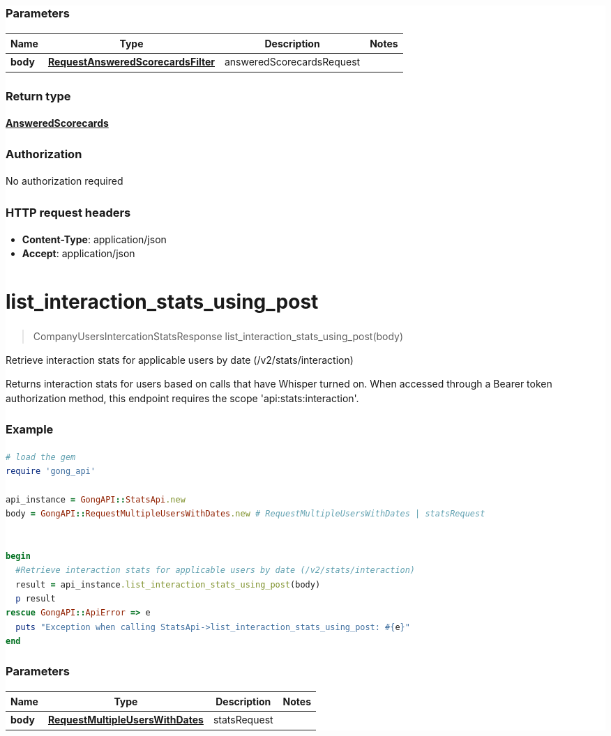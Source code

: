 ### Parameters

Name | Type | Description  | Notes
------------- | ------------- | ------------- | -------------
 **body** | [**RequestAnsweredScorecardsFilter**](RequestAnsweredScorecardsFilter.md)| answeredScorecardsRequest | 

### Return type

[**AnsweredScorecards**](AnsweredScorecards.md)

### Authorization

No authorization required

### HTTP request headers

 - **Content-Type**: application/json
 - **Accept**: application/json



# **list_interaction_stats_using_post**
> CompanyUsersIntercationStatsResponse list_interaction_stats_using_post(body)

Retrieve interaction stats for applicable users by date (/v2/stats/interaction)

Returns interaction stats for users based on calls that have Whisper turned on.  When accessed through a Bearer token authorization method, this endpoint requires the scope 'api:stats:interaction'.

### Example
```ruby
# load the gem
require 'gong_api'

api_instance = GongAPI::StatsApi.new
body = GongAPI::RequestMultipleUsersWithDates.new # RequestMultipleUsersWithDates | statsRequest


begin
  #Retrieve interaction stats for applicable users by date (/v2/stats/interaction)
  result = api_instance.list_interaction_stats_using_post(body)
  p result
rescue GongAPI::ApiError => e
  puts "Exception when calling StatsApi->list_interaction_stats_using_post: #{e}"
end
```

### Parameters

Name | Type | Description  | Notes
------------- | ------------- | ------------- | -------------
 **body** | [**RequestMultipleUsersWithDates**](RequestMultipleUsersWithDates.md)| statsRequest | 

